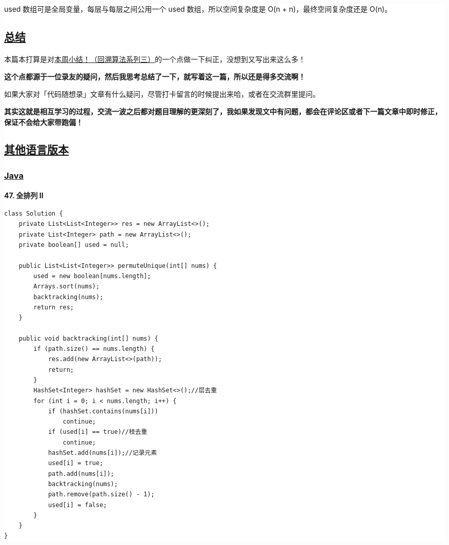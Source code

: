 used 数组可是全局变量，每层与每层之间公用一个 used 数组，所以空间复杂度是 O(n + n)，最终空间复杂度还是 O(n)。

[总结](#总结)
---------

本篇本打算是对[本周小结！（回溯算法系列三）](https://programmercarl.com/%E5%91%A8%E6%80%BB%E7%BB%93/20201112%E5%9B%9E%E6%BA%AF%E5%91%A8%E6%9C%AB%E6%80%BB%E7%BB%93.html)的一个点做一下纠正，没想到又写出来这么多！

**这个点都源于一位录友的疑问，然后我思考总结了一下，就写着这一篇，所以还是得多交流啊！**

如果大家对「代码随想录」文章有什么疑问，尽管打卡留言的时候提出来哈，或者在交流群里提问。

**其实这就是相互学习的过程，交流一波之后都对题目理解的更深刻了，我如果发现文中有问题，都会在评论区或者下一篇文章中即时修正，保证不会给大家带跑偏！**

[其他语言版本](#其他语言版本)
-----------------

### [Java](#java)

**47. 全排列 II**

```
class Solution {
    private List<List<Integer>> res = new ArrayList<>();
    private List<Integer> path = new ArrayList<>();
    private boolean[] used = null;

    public List<List<Integer>> permuteUnique(int[] nums) {
        used = new boolean[nums.length];
        Arrays.sort(nums);
        backtracking(nums);
        return res;
    }

    public void backtracking(int[] nums) {
        if (path.size() == nums.length) {
            res.add(new ArrayList<>(path));
            return;
        }
        HashSet<Integer> hashSet = new HashSet<>();//层去重
        for (int i = 0; i < nums.length; i++) {
            if (hashSet.contains(nums[i]))
                continue;
            if (used[i] == true)//枝去重
                continue;
            hashSet.add(nums[i]);//记录元素
            used[i] = true;
            path.add(nums[i]);
            backtracking(nums);
            path.remove(path.size() - 1);
            used[i] = false;
        }
    }
}
```
